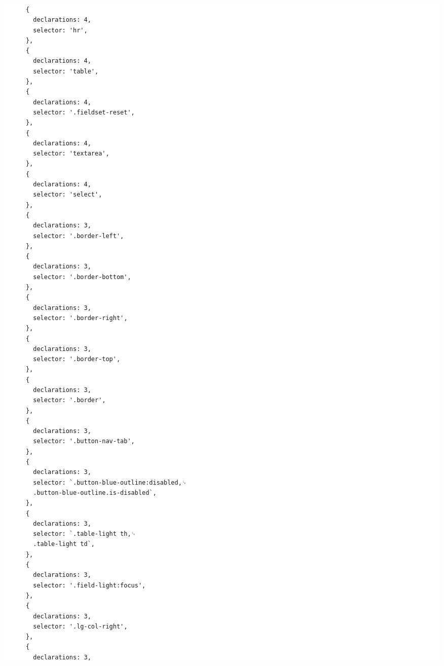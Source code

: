           {
            declarations: 4,
            selector: 'hr',
          },
          {
            declarations: 4,
            selector: 'table',
          },
          {
            declarations: 4,
            selector: '.fieldset-reset',
          },
          {
            declarations: 4,
            selector: 'textarea',
          },
          {
            declarations: 4,
            selector: 'select',
          },
          {
            declarations: 3,
            selector: '.border-left',
          },
          {
            declarations: 3,
            selector: '.border-bottom',
          },
          {
            declarations: 3,
            selector: '.border-right',
          },
          {
            declarations: 3,
            selector: '.border-top',
          },
          {
            declarations: 3,
            selector: '.border',
          },
          {
            declarations: 3,
            selector: '.button-nav-tab',
          },
          {
            declarations: 3,
            selector: `.button-blue-outline:disabled,␊
            .button-blue-outline.is-disabled`,
          },
          {
            declarations: 3,
            selector: `.table-light th,␊
            .table-light td`,
          },
          {
            declarations: 3,
            selector: '.field-light:focus',
          },
          {
            declarations: 3,
            selector: '.lg-col-right',
          },
          {
            declarations: 3,